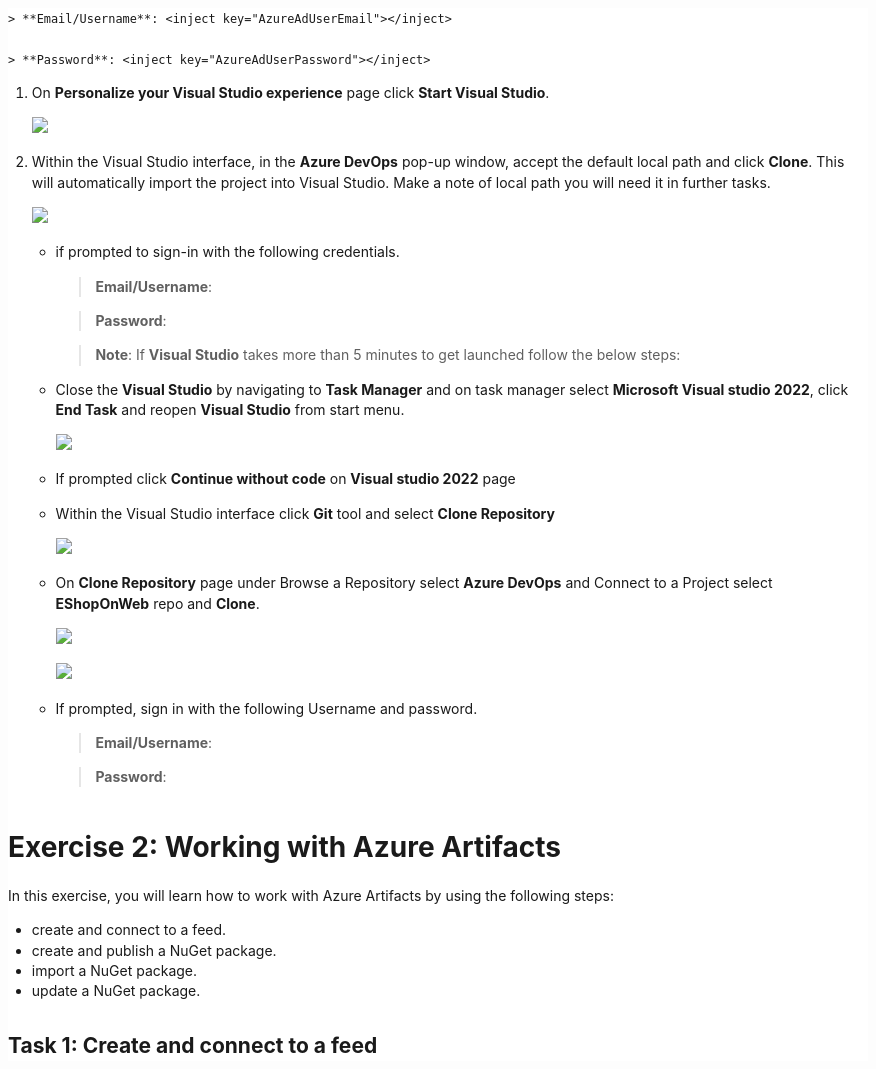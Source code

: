     > **Email/Username**: <inject key="AzureAdUserEmail"></inject>
    
    > **Password**: <inject key="AzureAdUserPassword"></inject>
    
1. On **Personalize your Visual Studio experience** page click **Start Visual Studio**.

    ![](images/az400-vs.png)            
     
1. Within the Visual Studio interface, in the **Azure DevOps** pop-up window, accept the default local path and click **Clone**. This will automatically import the project into Visual Studio. Make a note of local path you will need it in further tasks.

    ![](images/AZ400_M08_L15_11(1).png)

    - if prompted to sign-in  with the following credentials.
    
        > **Email/Username**: <inject key="AzureAdUserEmail"></inject>
    
        > **Password**: <inject key="AzureAdUserPassword"></inject>
    
      >**Note**: If **Visual Studio** takes more than 5 minutes to get launched follow the below steps:
   
    - Close the **Visual Studio** by navigating to **Task Manager** and on task manager select **Microsoft Visual studio 2022**, click **End Task** and reopen **Visual Studio**  from start menu.

      ![](images/az-400-image(4).png)
       
    - If prompted click **Continue without code** on **Visual studio 2022** page
    
    - Within the Visual Studio interface click **Git** tool and select **Clone Repository**
          
      ![](images/az-400-image5.png)
             
    - On **Clone Repository** page under Browse a Repository select **Azure DevOps** and Connect to a Project select **EShopOnWeb** repo and **Clone**.
           
       ![](images/az-400-image6.png)
        
       ![](images/az-400-image7.png)
         
    - If prompted, sign in with the following Username and password.

        > **Email/Username**: <inject key="AzureAdUserEmail"></inject>
    
        > **Password**: <inject key="AzureAdUserPassword"></inject>

# Exercise 2: Working with Azure Artifacts

In this exercise, you will learn how to work with Azure Artifacts by using the following steps:

- create and connect to a feed.
- create and publish a NuGet package.
- import a NuGet package.
- update a NuGet package.

## Task 1: Create and connect to a feed

